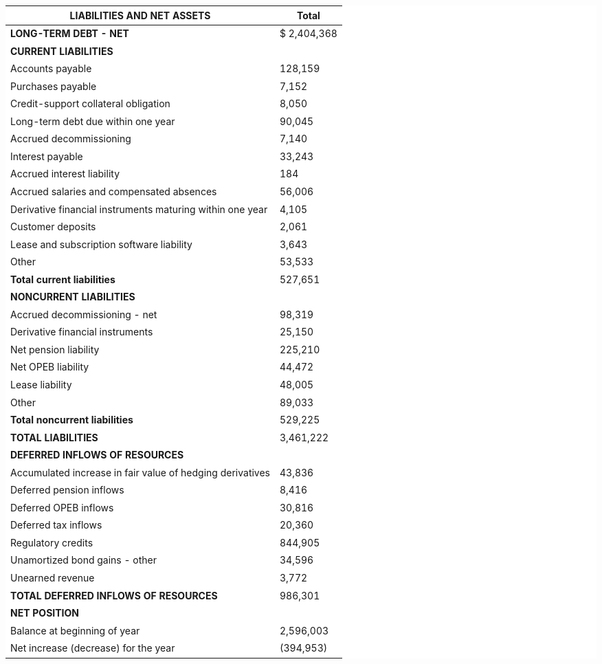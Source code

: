 | **LIABILITIES AND NET ASSETS** | **Total** |  
|---------------------------------|------------|  
| **LONG-TERM DEBT - NET**       | $ 2,404,368 |  
| **CURRENT LIABILITIES**         |            |  
| Accounts payable                 | 128,159    |  
| Purchases payable                | 7,152      |  
| Credit-support collateral obligation | 8,050    |  
| Long-term debt due within one year | 90,045   |  
| Accrued decommissioning          | 7,140      |  
| Interest payable                  | 33,243     |  
| Accrued interest liability        | 184        |  
| Accrued salaries and compensated absences | 56,006 |  
| Derivative financial instruments maturing within one year | 4,105 |  
| Customer deposits                 | 2,061      |  
| Lease and subscription software liability | 3,643 |  
| Other                            | 53,533     |  
| **Total current liabilities**     | 527,651    |  
| **NONCURRENT LIABILITIES**       |            |  
| Accrued decommissioning - net    | 98,319     |  
| Derivative financial instruments   | 25,150     |  
| Net pension liability             | 225,210    |  
| Net OPEB liability               | 44,472     |  
| Lease liability                   | 48,005     |  
| Other                             | 89,033     |  
| **Total noncurrent liabilities**  | 529,225    |  
| **TOTAL LIABILITIES**            | 3,461,222  |  
| **DEFERRED INFLOWS OF RESOURCES** |            |  
| Accumulated increase in fair value of hedging derivatives | 43,836 |  
| Deferred pension inflows         | 8,416      |  
| Deferred OPEB inflows           | 30,816     |  
| Deferred tax inflows            | 20,360     |  
| Regulatory credits               | 844,905    |  
| Unamortized bond gains - other   | 34,596     |  
| Unearned revenue                 | 3,772      |  
| **TOTAL DEFERRED INFLOWS OF RESOURCES** | 986,301 |  
| **NET POSITION**                 |            |  
| Balance at beginning of year     | 2,596,003  |  
| Net increase (decrease) for the year | (394,953) |  